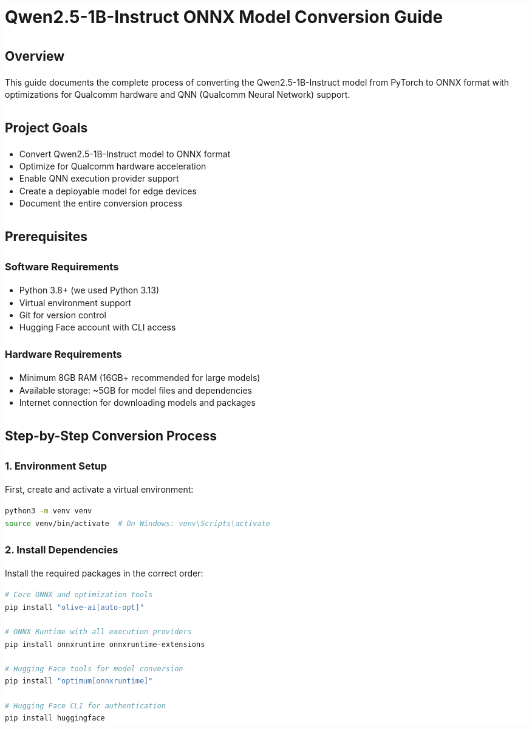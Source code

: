 # Qwen2.5-1B-Instruct ONNX Model Conversion Guide

## Overview

This guide documents the complete process of converting the Qwen2.5-1B-Instruct model from PyTorch to ONNX format with optimizations for Qualcomm hardware and QNN (Qualcomm Neural Network) support.

## Project Goals

- Convert Qwen2.5-1B-Instruct model to ONNX format
- Optimize for Qualcomm hardware acceleration
- Enable QNN execution provider support
- Create a deployable model for edge devices
- Document the entire conversion process

## Prerequisites

### Software Requirements

- Python 3.8+ (we used Python 3.13)
- Virtual environment support
- Git for version control
- Hugging Face account with CLI access

### Hardware Requirements

- Minimum 8GB RAM (16GB+ recommended for large models)
- Available storage: ~5GB for model files and dependencies
- Internet connection for downloading models and packages

## Step-by-Step Conversion Process

### 1. Environment Setup

First, create and activate a virtual environment:

```bash
python3 -m venv venv
source venv/bin/activate  # On Windows: venv\Scripts\activate
```

### 2. Install Dependencies

Install the required packages in the correct order:

```bash
# Core ONNX and optimization tools
pip install "olive-ai[auto-opt]"

# ONNX Runtime with all execution providers
pip install onnxruntime onnxruntime-extensions

# Hugging Face tools for model conversion
pip install "optimum[onnxruntime]"

# Hugging Face CLI for authentication
pip install huggingface
```
